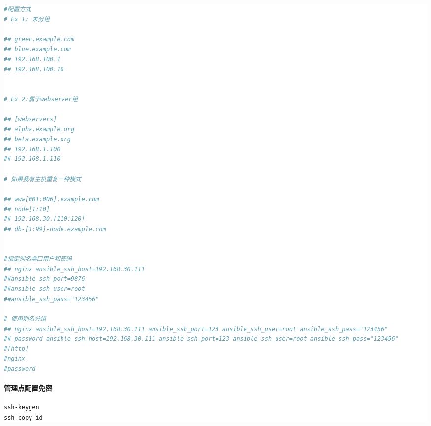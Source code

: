 ```bash
#配置方式
# Ex 1: 未分组

## green.example.com
## blue.example.com
## 192.168.100.1
## 192.168.100.10


# Ex 2:属于webserver组

## [webservers]
## alpha.example.org
## beta.example.org
## 192.168.1.100
## 192.168.1.110

# 如果我有主机重复一种模式

## www[001:006].example.com
## node[1:10]
## 192.168.30.[110:120]
## db-[1:99]-node.example.com


#指定别名端口用户和密码
## nginx ansible_ssh_host=192.168.30.111
##ansible_ssh_port=9876
##ansible_ssh_user=root
##ansible_ssh_pass="123456"

# 使用别名分组
## nginx ansible_ssh_host=192.168.30.111 ansible_ssh_port=123 ansible_ssh_user=root ansible_ssh_pass="123456"
## password ansible_ssh_host=192.168.30.111 ansible_ssh_port=123 ansible_ssh_user=root ansible_ssh_pass="123456"
#[http]
#nginx
#password
```

#### 管理点配置免密

```
ssh-keygen
ssh-copy-id
```







